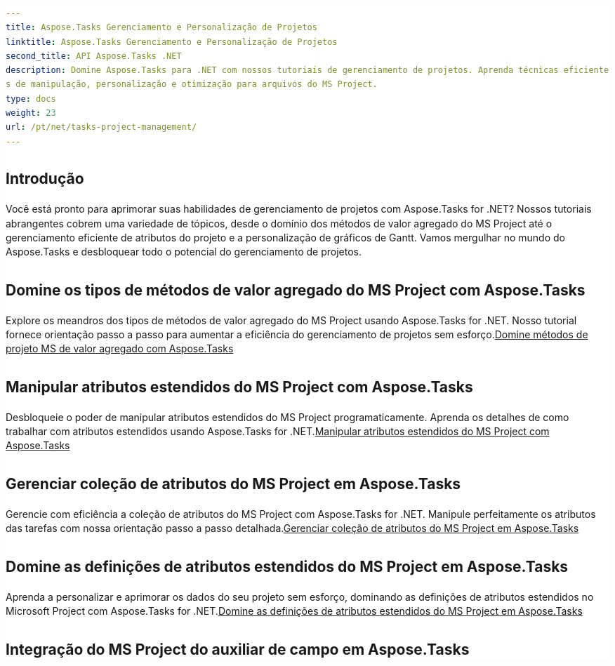 ```yaml
---
title: Aspose.Tasks Gerenciamento e Personalização de Projetos
linktitle: Aspose.Tasks Gerenciamento e Personalização de Projetos
second_title: API Aspose.Tasks .NET
description: Domine Aspose.Tasks para .NET com nossos tutoriais de gerenciamento de projetos. Aprenda técnicas eficientes de manipulação, personalização e otimização para arquivos do MS Project.
type: docs
weight: 23
url: /pt/net/tasks-project-management/
---
```

## Introdução

Você está pronto para aprimorar suas habilidades de gerenciamento de projetos com Aspose.Tasks for .NET? Nossos tutoriais abrangentes cobrem uma variedade de tópicos, desde o domínio dos métodos de valor agregado do MS Project até o gerenciamento eficiente de atributos do projeto e a personalização de gráficos de Gantt. Vamos mergulhar no mundo do Aspose.Tasks e desbloquear todo o potencial do gerenciamento de projetos.

## Domine os tipos de métodos de valor agregado do MS Project com Aspose.Tasks

 Explore os meandros dos tipos de métodos de valor agregado do MS Project usando Aspose.Tasks for .NET. Nosso tutorial fornece orientação passo a passo para aumentar a eficiência do gerenciamento de projetos sem esforço.[Domine métodos de projeto MS de valor agregado com Aspose.Tasks](./earned-value-method-types/)

## Manipular atributos estendidos do MS Project com Aspose.Tasks

Desbloqueie o poder de manipular atributos estendidos do MS Project programaticamente. Aprenda os detalhes de como trabalhar com atributos estendidos usando Aspose.Tasks for .NET.[Manipular atributos estendidos do MS Project com Aspose.Tasks](./working-with-extended-attributes/)

## Gerenciar coleção de atributos do MS Project em Aspose.Tasks

 Gerencie com eficiência a coleção de atributos do MS Project com Aspose.Tasks for .NET. Manipule perfeitamente os atributos das tarefas com nossa orientação passo a passo detalhada.[Gerenciar coleção de atributos do MS Project em Aspose.Tasks](./extended-attribute-collection/)

## Domine as definições de atributos estendidos do MS Project em Aspose.Tasks

 Aprenda a personalizar e aprimorar os dados do seu projeto sem esforço, dominando as definições de atributos estendidos no Microsoft Project com Aspose.Tasks for .NET.[Domine as definições de atributos estendidos do MS Project em Aspose.Tasks](./extended-attribute-definition-collection/)

## Integração do MS Project do auxiliar de campo em Aspose.Tasks
